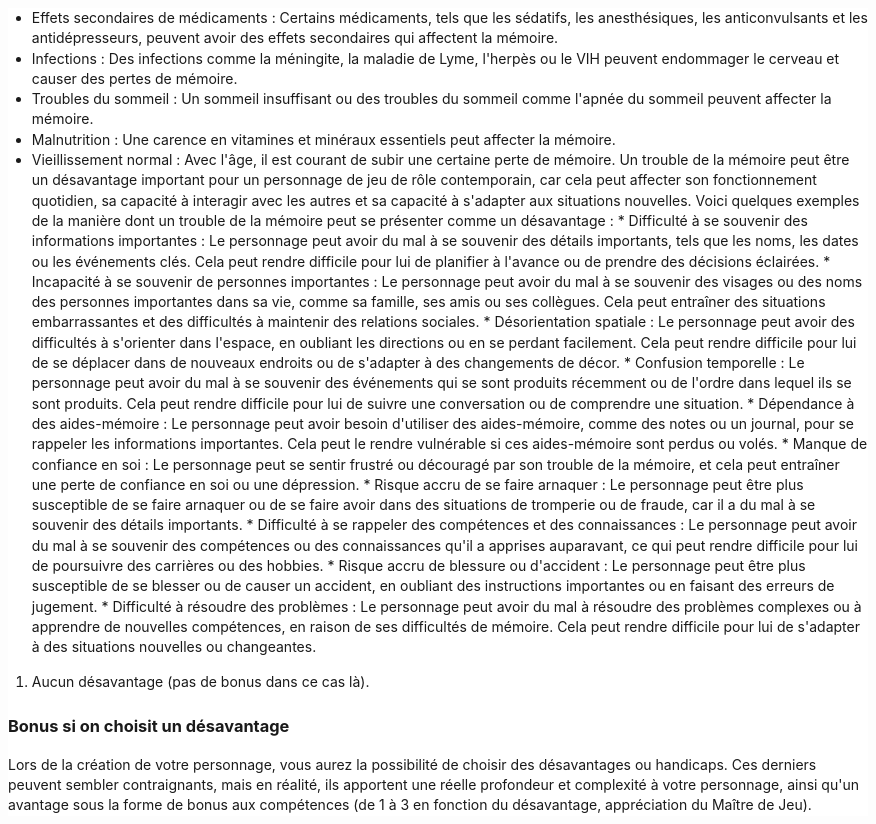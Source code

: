    * Effets secondaires de médicaments : Certains médicaments, tels que les sédatifs, les anesthésiques, les anticonvulsants et les antidépresseurs, peuvent avoir des effets secondaires qui affectent la mémoire.
   * Infections : Des infections comme la méningite, la maladie de Lyme, l'herpès ou le VIH peuvent endommager le cerveau et causer des pertes de mémoire.
   * Troubles du sommeil : Un sommeil insuffisant ou des troubles du sommeil comme l'apnée du sommeil peuvent affecter la mémoire.
   * Malnutrition : Une carence en vitamines et minéraux essentiels peut affecter la mémoire.
   * Vieillissement normal : Avec l'âge, il est courant de subir une certaine perte de mémoire.
Un trouble de la mémoire peut être un désavantage important pour un personnage de jeu de rôle contemporain, car cela peut affecter son fonctionnement quotidien, sa capacité à interagir avec les autres et sa capacité à s'adapter aux situations nouvelles. Voici quelques exemples de la manière dont un trouble de la mémoire peut se présenter comme un désavantage :
    * Difficulté à se souvenir des informations importantes : Le personnage peut avoir du mal à se souvenir des détails importants, tels que les noms, les dates ou les événements clés. Cela peut rendre difficile pour lui de planifier à l'avance ou de prendre des décisions éclairées.
    * Incapacité à se souvenir de personnes importantes : Le personnage peut avoir du mal à se souvenir des visages ou des noms des personnes importantes dans sa vie, comme sa famille, ses amis ou ses collègues. Cela peut entraîner des situations embarrassantes et des difficultés à maintenir des relations sociales.
    * Désorientation spatiale : Le personnage peut avoir des difficultés à s'orienter dans l'espace, en oubliant les directions ou en se perdant facilement. Cela peut rendre difficile pour lui de se déplacer dans de nouveaux endroits ou de s'adapter à des changements de décor.
    * Confusion temporelle : Le personnage peut avoir du mal à se souvenir des événements qui se sont produits récemment ou de l'ordre dans lequel ils se sont produits. Cela peut rendre difficile pour lui de suivre une conversation ou de comprendre une situation.
    * Dépendance à des aides-mémoire : Le personnage peut avoir besoin d'utiliser des aides-mémoire, comme des notes ou un journal, pour se rappeler les informations importantes. Cela peut le rendre vulnérable si ces aides-mémoire sont perdus ou volés.
    * Manque de confiance en soi : Le personnage peut se sentir frustré ou découragé par son trouble de la mémoire, et cela peut entraîner une perte de confiance en soi ou une dépression.
    * Risque accru de se faire arnaquer : Le personnage peut être plus susceptible de se faire arnaquer ou de se faire avoir dans des situations de tromperie ou de fraude, car il a du mal à se souvenir des détails importants.
    * Difficulté à se rappeler des compétences et des connaissances : Le personnage peut avoir du mal à se souvenir des compétences ou des connaissances qu'il a apprises auparavant, ce qui peut rendre difficile pour lui de poursuivre des carrières ou des hobbies.
    * Risque accru de blessure ou d'accident : Le personnage peut être plus susceptible de se blesser ou de causer un accident, en oubliant des instructions importantes ou en faisant des erreurs de jugement.
    * Difficulté à résoudre des problèmes : Le personnage peut avoir du mal à résoudre des problèmes complexes ou à apprendre de nouvelles compétences, en raison de ses difficultés de mémoire. Cela peut rendre difficile pour lui de s'adapter à des situations nouvelles ou changeantes.
1) Aucun désavantage (pas de bonus dans ce cas là).
   
### Bonus si on choisit un désavantage
Lors de la création de votre personnage, vous aurez la possibilité de choisir des désavantages ou handicaps. Ces derniers peuvent sembler contraignants, mais en réalité, ils apportent une réelle profondeur et complexité à votre personnage, ainsi qu'un avantage sous la forme de bonus aux compétences (de 1 à 3 en fonction du désavantage, appréciation du Maître de Jeu).  
